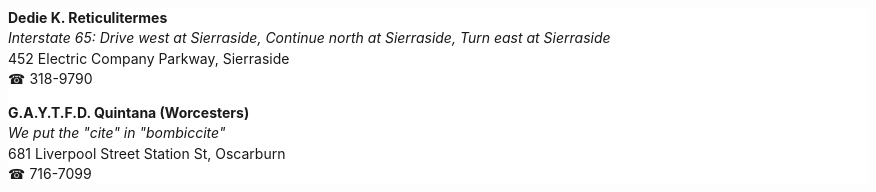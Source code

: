 **Dedie K. Reticulitermes**  
_Interstate 65: Drive west at Sierraside, Continue north at Sierraside, Turn east at Sierraside_  
452 Electric Company Parkway, Sierraside  
☎ 318-9790

**G.A.Y.T.F.D. Quintana (Worcesters)**  
_We put the "cite" in "bombiccite"_  
681 Liverpool Street Station St, Oscarburn  
☎ 716-7099

